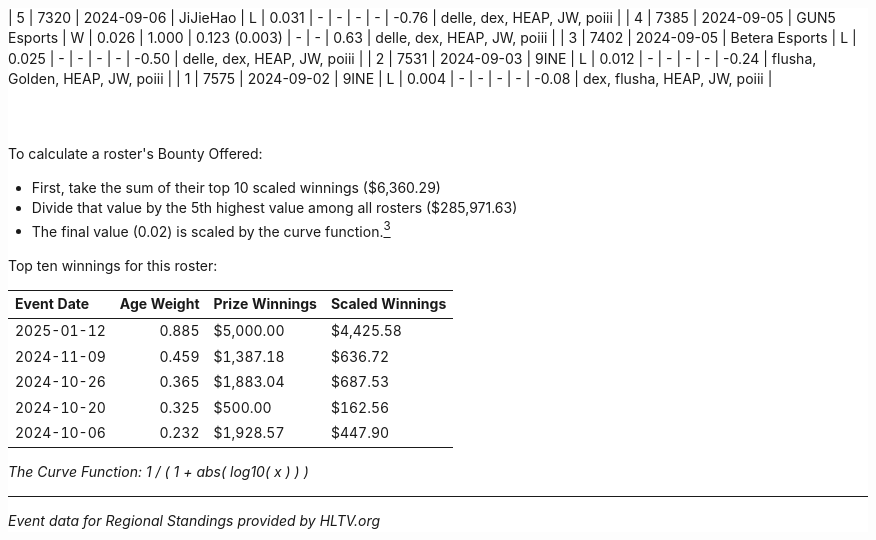 |            5 |     7320 | 2024-09-06 | JiJieHao                   | L   | 0.031      | -            | -                | -                | -         |    -0.76 | delle, dex, HEAP, JW, poiii     |
|            4 |     7385 | 2024-09-05 | GUN5 Esports               | W   | 0.026      | 1.000        | 0.123 (0.003)    | -                | -         |     0.63 | delle, dex, HEAP, JW, poiii     |
|            3 |     7402 | 2024-09-05 | Betera Esports             | L   | 0.025      | -            | -                | -                | -         |    -0.50 | delle, dex, HEAP, JW, poiii     |
|            2 |     7531 | 2024-09-03 | 9INE                       | L   | 0.012      | -            | -                | -                | -         |    -0.24 | flusha, Golden, HEAP, JW, poiii |
|            1 |     7575 | 2024-09-02 | 9INE                       | L   | 0.004      | -            | -                | -                | -         |    -0.08 | dex, flusha, HEAP, JW, poiii    |

<br />
<span id="table2"></span><br />
To calculate a roster's Bounty Offered:<br />

- First, take the sum of their top 10 scaled winnings ($6,360.29)
- Divide that value by the 5th highest value among all rosters ($285,971.63)
- The final value (0.02) is scaled by the curve function.[<sup>3</sup>](#curveFunction)

Top ten winnings for this roster:<br />

| Event Date | Age Weight | Prize Winnings | Scaled Winnings |
| :- | -: | :- | :- |
| 2025-01-12 |      0.885 | $5,000.00      | $4,425.58       |
| 2024-11-09 |      0.459 | $1,387.18      | $636.72         |
| 2024-10-26 |      0.365 | $1,883.04      | $687.53         |
| 2024-10-20 |      0.325 | $500.00        | $162.56         |
| 2024-10-06 |      0.232 | $1,928.57      | $447.90         |


<span id="curveFunction"></span>_The Curve Function: 1 / ( 1 + abs( log10( x ) ) )_<br />

---
_Event data for Regional Standings provided by HLTV.org_<br />
